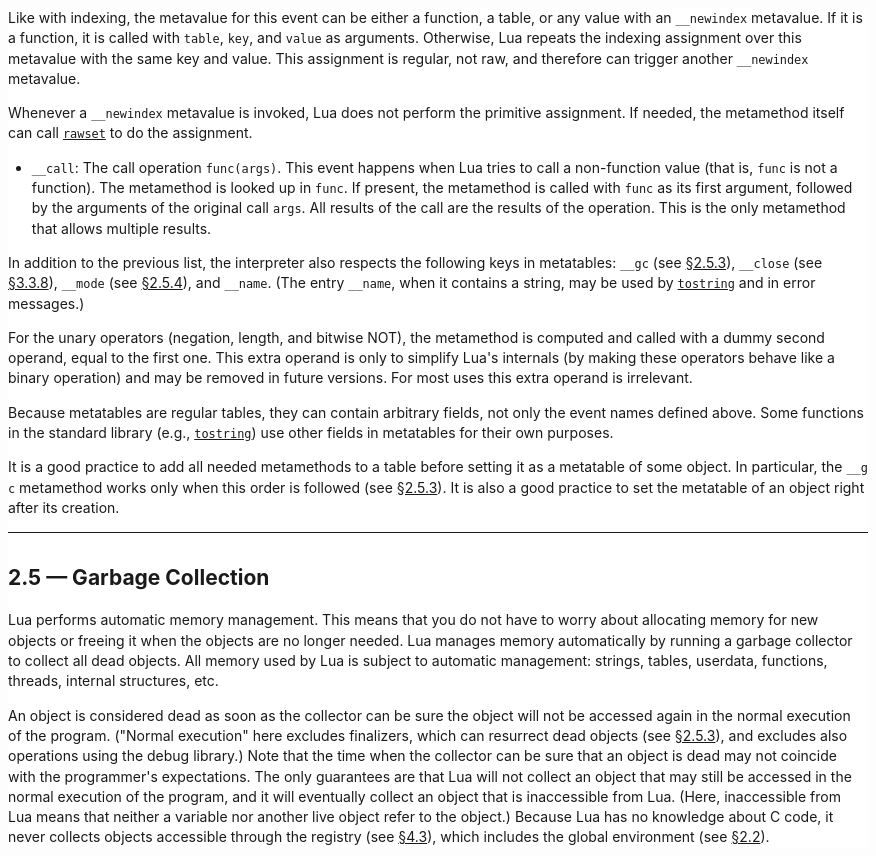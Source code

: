 Like with indexing, the metavalue for this event can be either a function, a table, or any value with an `__newindex` metavalue. If it is a function, it is called with `table`, `key`, and `value` as arguments. Otherwise, Lua repeats the indexing assignment over this metavalue with the same key and value. This assignment is regular, not raw, and therefore can trigger another `__newindex` metavalue.

Whenever a `__newindex` metavalue is invoked, Lua does not perform the primitive assignment. If needed, the metamethod itself can call [`rawset`](#pdf-rawset) to do the assignment.

* `__call`: The call operation `func(args)`. This event happens when Lua tries to call a non-function value (that is, `func` is not a function). The metamethod is looked up in `func`. If present, the metamethod is called with `func` as its first argument, followed by the arguments of the original call `args`. All results of the call are the results of the operation. This is the only metamethod that allows multiple results.

In addition to the previous list, the interpreter also respects the following keys in metatables: `__gc` (see [§2.5.3](#2.5.3)), `__close` (see [§3.3.8](#3.3.8)), `__mode` (see [§2.5.4](#2.5.4)), and `__name`. (The entry `__name`, when it contains a string, may be used by [`tostring`](#pdf-tostring) and in error messages.)

For the unary operators (negation, length, and bitwise NOT), the metamethod is computed and called with a dummy second operand, equal to the first one. This extra operand is only to simplify Lua's internals (by making these operators behave like a binary operation) and may be removed in future versions. For most uses this extra operand is irrelevant.

Because metatables are regular tables, they can contain arbitrary fields, not only the event names defined above. Some functions in the standard library (e.g., [`tostring`](#pdf-tostring)) use other fields in metatables for their own purposes.

It is a good practice to add all needed metamethods to a table before setting it as a metatable of some object. In particular, the `__gc` metamethod works only when this order is followed (see [§2.5.3](#2.5.3)). It is also a good practice to set the metatable of an object right after its creation.


----------------------------------------


## 2.5 — Garbage Collection  <a name="2.5"></a>

Lua performs automatic memory management. This means that you do not have to worry about allocating memory for new objects or freeing it when the objects are no longer needed. Lua manages memory automatically by running a garbage collector to collect all dead objects. All memory used by Lua is subject to automatic management: strings, tables, userdata, functions, threads, internal structures, etc.

An object is considered dead as soon as the collector can be sure the object will not be accessed again in the normal execution of the program. ("Normal execution" here excludes finalizers, which can resurrect dead objects (see [§2.5.3](#2.5.3)), and excludes also operations using the debug library.) Note that the time when the collector can be sure that an object is dead may not coincide with the programmer's expectations. The only guarantees are that Lua will not collect an object that may still be accessed in the normal execution of the program, and it will eventually collect an object that is inaccessible from Lua. (Here, inaccessible from Lua means that neither a variable nor another live object refer to the object.) Because Lua has no knowledge about C code, it never collects objects accessible through the registry (see [§4.3](#4.3)), which includes the global environment (see [§2.2](#2.2)).
